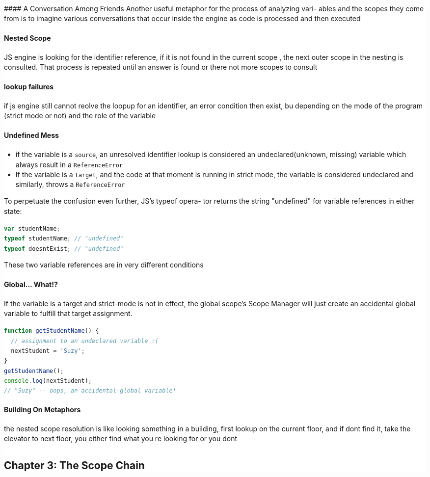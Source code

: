 #### A Conversation Among Friends
Another useful metaphor for the process of analyzing vari- ables and the scopes they come from is to imagine various conversations that occur inside the engine as code is processed and then executed

#### Nested Scope

JS engine is looking for the identifier reference, if it is not found in the current scope , the next outer scope in the nesting is consulted. That process is repeated until an answer is found or there not more scopes to consult

#### lookup failures

if js engine still cannot reolve the loopup for an identifier, an error condition then exist, bu depending on the mode of the program (strict mode or not) and the role of the variable

#### Undefined Mess

- if the variable is a `source`, an unresolved identifier lookup is considered an undeclared(unknown, missing) variable which always result in a `ReferenceError`
- If the variable is a `target`, and the code at that moment is running in strict mode, the variable is considered undeclared and similarly, throws a `ReferenceError`

To perpetuate the confusion even further, JS’s typeof opera- tor returns the string "undefined" for variable references in either state:

```javascript
var studentName;
typeof studentName; // "undefined"
typeof doesntExist; // "undefined"
```

These two variable references are in very different conditions

#### Global... What!?

If the variable is a target and strict-mode is not in effect, the global scope’s Scope Manager will just create an accidental global variable to fulfill that target assignment.

```javascript
function getStudentName() {
  // assignment to an undeclared variable :(
  nextStudent = 'Suzy';
}
getStudentName();
console.log(nextStudent);
// "Suzy" -- oops, an accidental-global variable!
```

#### Building On Metaphors

the nested scope resolution is like looking something in a building, first lookup on the current floor, and if dont find it, take the elevator to next floor, you either find what you re looking for or you dont

## Chapter 3: The Scope Chain
